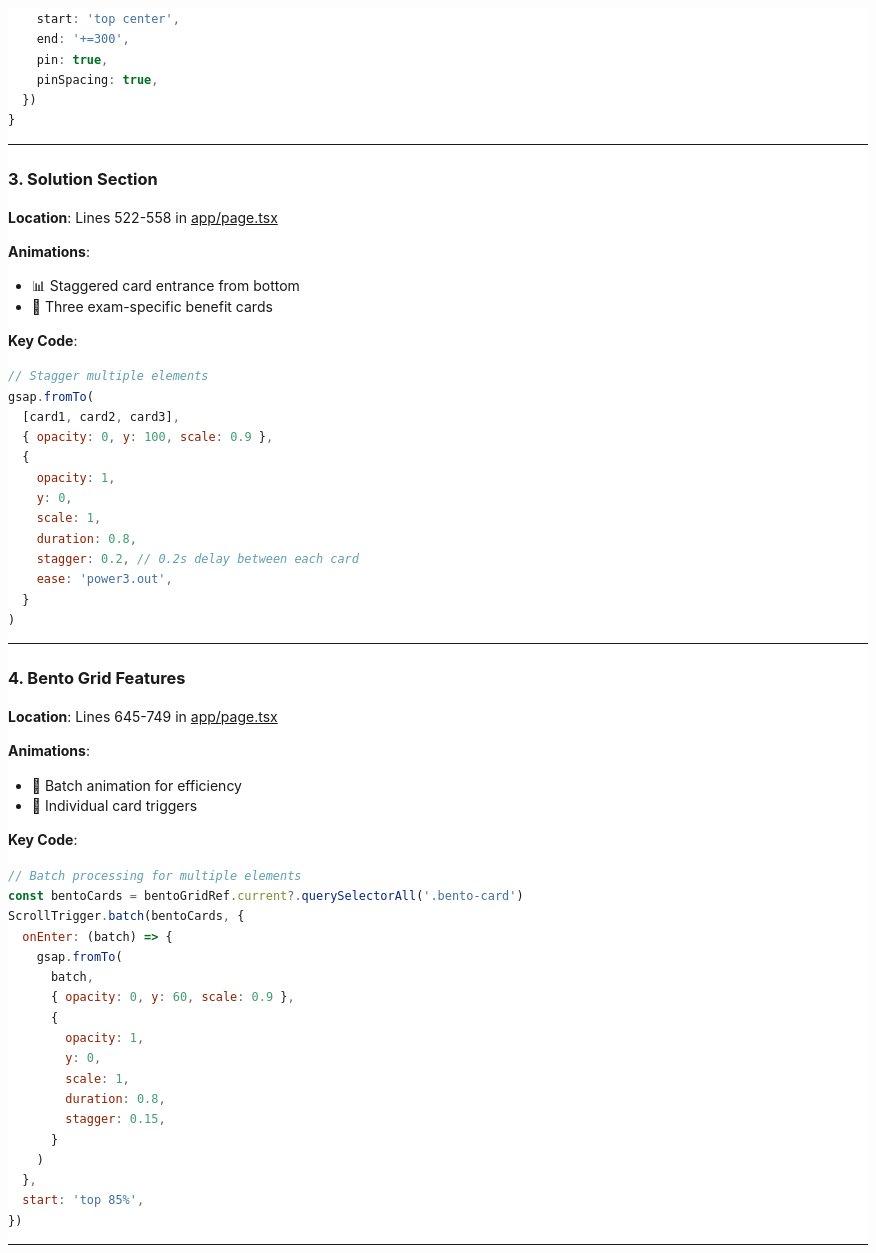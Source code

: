 ```javascript
    start: 'top center',
    end: '+=300',
    pin: true,
    pinSpacing: true,
  })
}
```

---

### 3. Solution Section
**Location**: Lines 522-558 in [app/page.tsx](app/page.tsx#L522-L558)

**Animations**:
- 📊 Staggered card entrance from bottom
- 🎯 Three exam-specific benefit cards

**Key Code**:
```javascript
// Stagger multiple elements
gsap.fromTo(
  [card1, card2, card3],
  { opacity: 0, y: 100, scale: 0.9 },
  {
    opacity: 1,
    y: 0,
    scale: 1,
    duration: 0.8,
    stagger: 0.2, // 0.2s delay between each card
    ease: 'power3.out',
  }
)
```

---

### 4. Bento Grid Features
**Location**: Lines 645-749 in [app/page.tsx](app/page.tsx#L645-L749)

**Animations**:
- 🔢 Batch animation for efficiency
- 🎴 Individual card triggers

**Key Code**:
```javascript
// Batch processing for multiple elements
const bentoCards = bentoGridRef.current?.querySelectorAll('.bento-card')
ScrollTrigger.batch(bentoCards, {
  onEnter: (batch) => {
    gsap.fromTo(
      batch,
      { opacity: 0, y: 60, scale: 0.9 },
      {
        opacity: 1,
        y: 0,
        scale: 1,
        duration: 0.8,
        stagger: 0.15,
      }
    )
  },
  start: 'top 85%',
})
```

---